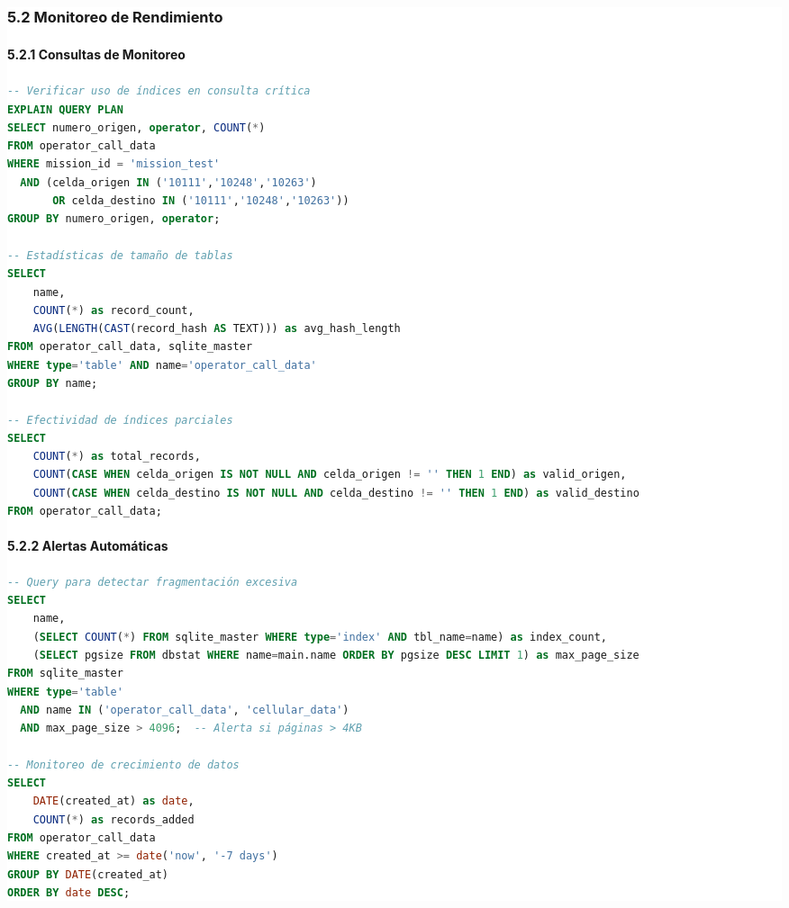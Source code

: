 ### 5.2 Monitoreo de Rendimiento

#### 5.2.1 Consultas de Monitoreo
```sql
-- Verificar uso de índices en consulta crítica
EXPLAIN QUERY PLAN
SELECT numero_origen, operator, COUNT(*) 
FROM operator_call_data 
WHERE mission_id = 'mission_test'
  AND (celda_origen IN ('10111','10248','10263') 
       OR celda_destino IN ('10111','10248','10263'))
GROUP BY numero_origen, operator;

-- Estadísticas de tamaño de tablas
SELECT 
    name,
    COUNT(*) as record_count,
    AVG(LENGTH(CAST(record_hash AS TEXT))) as avg_hash_length
FROM operator_call_data, sqlite_master 
WHERE type='table' AND name='operator_call_data'
GROUP BY name;

-- Efectividad de índices parciales
SELECT 
    COUNT(*) as total_records,
    COUNT(CASE WHEN celda_origen IS NOT NULL AND celda_origen != '' THEN 1 END) as valid_origen,
    COUNT(CASE WHEN celda_destino IS NOT NULL AND celda_destino != '' THEN 1 END) as valid_destino
FROM operator_call_data;
```

#### 5.2.2 Alertas Automáticas
```sql
-- Query para detectar fragmentación excesiva
SELECT 
    name,
    (SELECT COUNT(*) FROM sqlite_master WHERE type='index' AND tbl_name=name) as index_count,
    (SELECT pgsize FROM dbstat WHERE name=main.name ORDER BY pgsize DESC LIMIT 1) as max_page_size
FROM sqlite_master 
WHERE type='table' 
  AND name IN ('operator_call_data', 'cellular_data')
  AND max_page_size > 4096;  -- Alerta si páginas > 4KB

-- Monitoreo de crecimiento de datos
SELECT 
    DATE(created_at) as date,
    COUNT(*) as records_added
FROM operator_call_data 
WHERE created_at >= date('now', '-7 days')
GROUP BY DATE(created_at)
ORDER BY date DESC;
```
